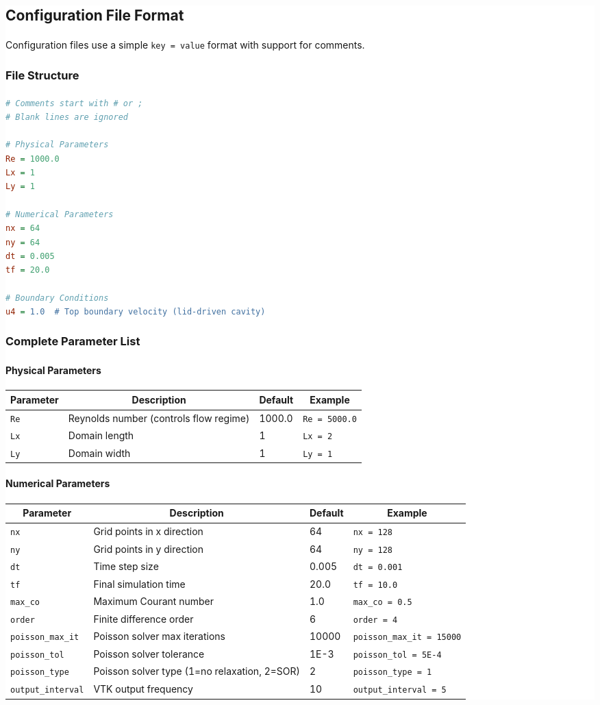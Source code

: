 ## Configuration File Format

Configuration files use a simple `key = value` format with support for comments.

### File Structure
```ini
# Comments start with # or ;
# Blank lines are ignored

# Physical Parameters
Re = 1000.0
Lx = 1
Ly = 1

# Numerical Parameters  
nx = 64
ny = 64
dt = 0.005
tf = 20.0

# Boundary Conditions
u4 = 1.0  # Top boundary velocity (lid-driven cavity)
```

### Complete Parameter List

#### Physical Parameters
| Parameter | Description | Default | Example |
|-----------|-------------|---------|---------|
| `Re` | Reynolds number (controls flow regime) | 1000.0 | `Re = 5000.0` |
| `Lx` | Domain length | 1 | `Lx = 2` |
| `Ly` | Domain width | 1 | `Ly = 1` |

#### Numerical Parameters
| Parameter | Description | Default | Example |
|-----------|-------------|---------|---------|
| `nx` | Grid points in x direction | 64 | `nx = 128` |
| `ny` | Grid points in y direction | 64 | `ny = 128` |
| `dt` | Time step size | 0.005 | `dt = 0.001` |
| `tf` | Final simulation time | 20.0 | `tf = 10.0` |
| `max_co` | Maximum Courant number | 1.0 | `max_co = 0.5` |
| `order` | Finite difference order | 6 | `order = 4` |
| `poisson_max_it` | Poisson solver max iterations | 10000 | `poisson_max_it = 15000` |
| `poisson_tol` | Poisson solver tolerance | 1E-3 | `poisson_tol = 5E-4` |
| `poisson_type` | Poisson solver type (1=no relaxation, 2=SOR) | 2 | `poisson_type = 1` |
| `output_interval` | VTK output frequency | 10 | `output_interval = 5` |
